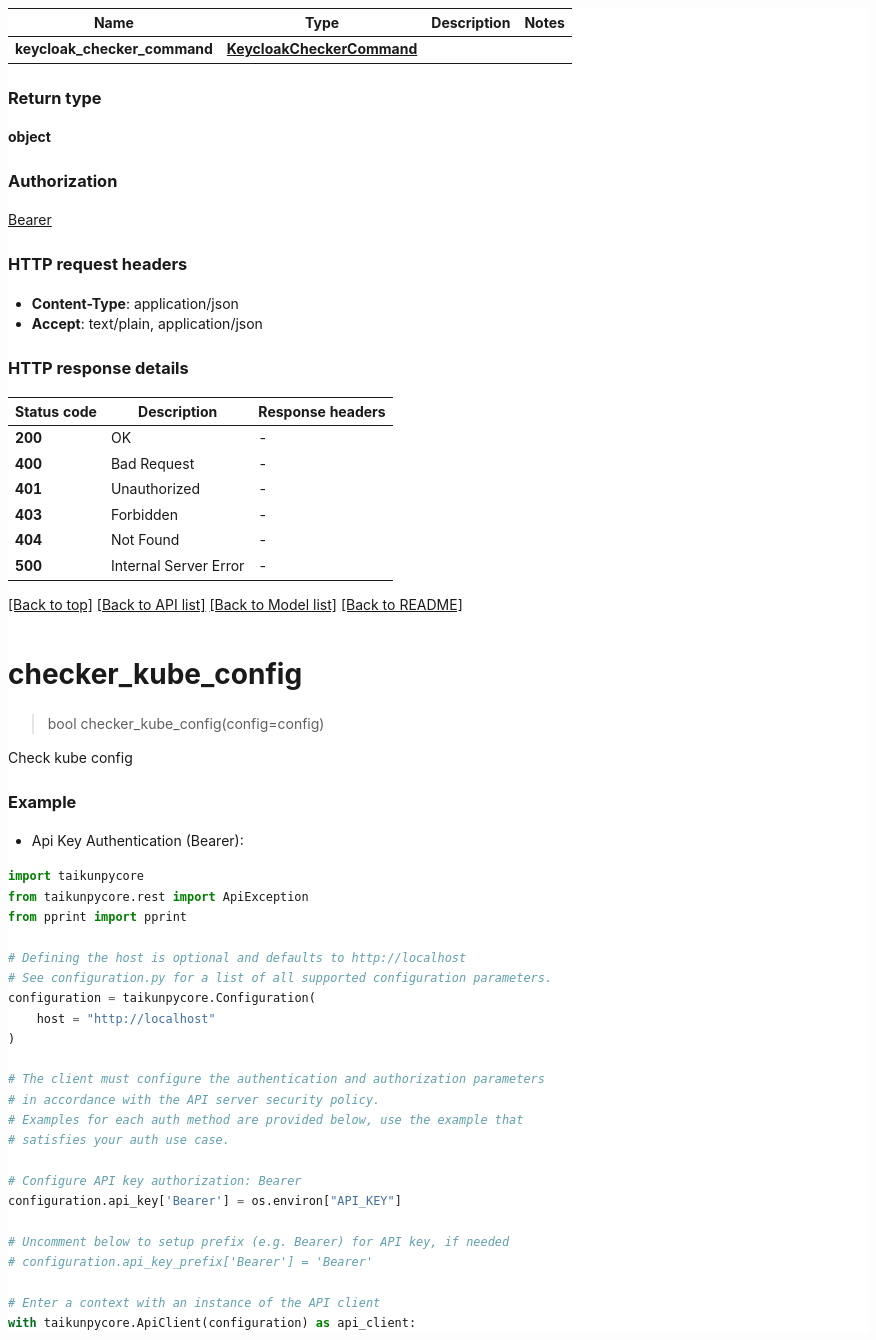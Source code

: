 
Name | Type | Description  | Notes
------------- | ------------- | ------------- | -------------
 **keycloak_checker_command** | [**KeycloakCheckerCommand**](KeycloakCheckerCommand.md)|  | 

### Return type

**object**

### Authorization

[Bearer](../README.md#Bearer)

### HTTP request headers

 - **Content-Type**: application/json
 - **Accept**: text/plain, application/json

### HTTP response details

| Status code | Description | Response headers |
|-------------|-------------|------------------|
**200** | OK |  -  |
**400** | Bad Request |  -  |
**401** | Unauthorized |  -  |
**403** | Forbidden |  -  |
**404** | Not Found |  -  |
**500** | Internal Server Error |  -  |

[[Back to top]](#) [[Back to API list]](../README.md#documentation-for-api-endpoints) [[Back to Model list]](../README.md#documentation-for-models) [[Back to README]](../README.md)

# **checker_kube_config**
> bool checker_kube_config(config=config)

Check kube config

### Example

* Api Key Authentication (Bearer):

```python
import taikunpycore
from taikunpycore.rest import ApiException
from pprint import pprint

# Defining the host is optional and defaults to http://localhost
# See configuration.py for a list of all supported configuration parameters.
configuration = taikunpycore.Configuration(
    host = "http://localhost"
)

# The client must configure the authentication and authorization parameters
# in accordance with the API server security policy.
# Examples for each auth method are provided below, use the example that
# satisfies your auth use case.

# Configure API key authorization: Bearer
configuration.api_key['Bearer'] = os.environ["API_KEY"]

# Uncomment below to setup prefix (e.g. Bearer) for API key, if needed
# configuration.api_key_prefix['Bearer'] = 'Bearer'

# Enter a context with an instance of the API client
with taikunpycore.ApiClient(configuration) as api_client:
```